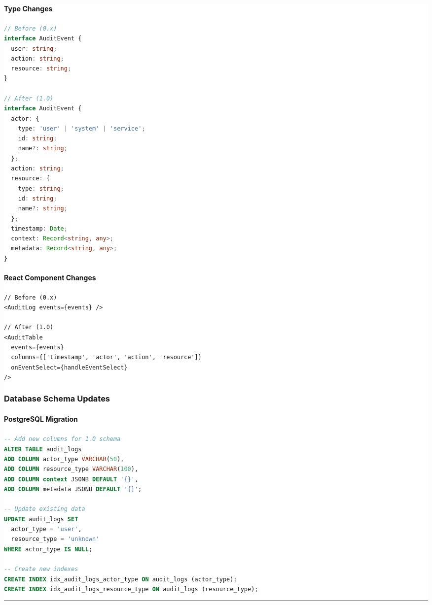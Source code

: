 #### Type Changes
```typescript
// Before (0.x)
interface AuditEvent {
  user: string;
  action: string;
  resource: string;
}

// After (1.0)
interface AuditEvent {
  actor: {
    type: 'user' | 'system' | 'service';
    id: string;
    name?: string;
  };
  action: string;
  resource: {
    type: string;
    id: string;
    name?: string;
  };
  timestamp: Date;
  context: Record<string, any>;
  metadata: Record<string, any>;
}
```

#### React Component Changes
```tsx
// Before (0.x)
<AuditLog events={events} />

// After (1.0)
<AuditTable 
  events={events}
  columns={['timestamp', 'actor', 'action', 'resource']}
  onEventSelect={handleEventSelect}
/>
```

### Database Schema Updates

#### PostgreSQL Migration
```sql
-- Add new columns for 1.0 schema
ALTER TABLE audit_logs 
ADD COLUMN actor_type VARCHAR(50),
ADD COLUMN resource_type VARCHAR(100),
ADD COLUMN context JSONB DEFAULT '{}',
ADD COLUMN metadata JSONB DEFAULT '{}';

-- Update existing data
UPDATE audit_logs SET 
  actor_type = 'user',
  resource_type = 'unknown'
WHERE actor_type IS NULL;

-- Create new indexes
CREATE INDEX idx_audit_logs_actor_type ON audit_logs (actor_type);
CREATE INDEX idx_audit_logs_resource_type ON audit_logs (resource_type);
```

---